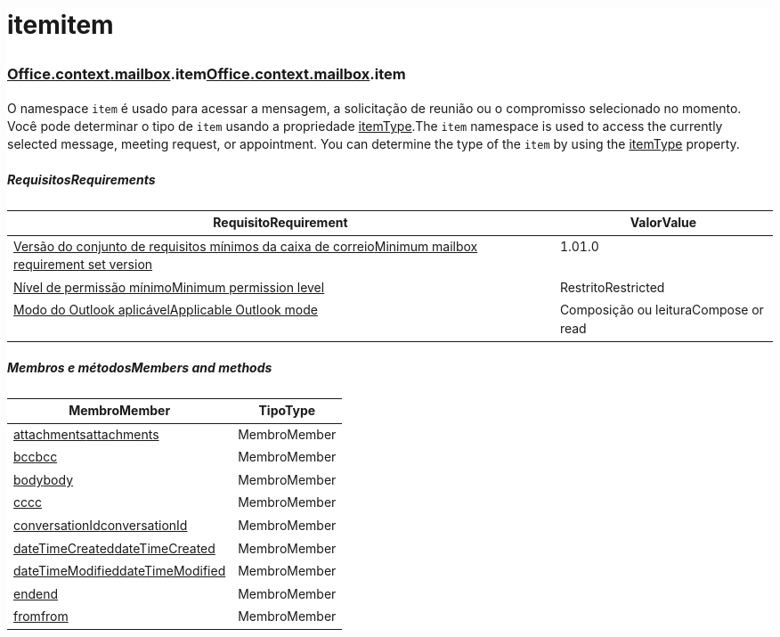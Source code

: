 
# <a name="item"></a><span data-ttu-id="6acbf-101">item</span><span class="sxs-lookup"><span data-stu-id="6acbf-101">item</span></span>

### <a name="officeofficemdcontextofficecontextmdmailboxofficecontextmailboxmditem"></a><span data-ttu-id="6acbf-102">[Office](office.md)[.context](office.context.md)[.mailbox](office.context.mailbox.md).item</span><span class="sxs-lookup"><span data-stu-id="6acbf-102">[Office](office.md)[.context](office.context.md)[.mailbox](office.context.mailbox.md).item</span></span>

<span data-ttu-id="6acbf-p101">O namespace `item` é usado para acessar a mensagem, a solicitação de reunião ou o compromisso selecionado no momento. Você pode determinar o tipo de `item` usando a propriedade [itemType](#itemtype-officemailboxenumsitemtypejavascriptapioutlook17officemailboxenumsitemtype).</span><span class="sxs-lookup"><span data-stu-id="6acbf-p101">The `item` namespace is used to access the currently selected message, meeting request, or appointment. You can determine the type of the `item` by using the [itemType](#itemtype-officemailboxenumsitemtypejavascriptapioutlook17officemailboxenumsitemtype) property.</span></span>

##### <a name="requirements"></a><span data-ttu-id="6acbf-105">Requisitos</span><span class="sxs-lookup"><span data-stu-id="6acbf-105">Requirements</span></span>

|<span data-ttu-id="6acbf-106">Requisito</span><span class="sxs-lookup"><span data-stu-id="6acbf-106">Requirement</span></span>|<span data-ttu-id="6acbf-107">Valor</span><span class="sxs-lookup"><span data-stu-id="6acbf-107">Value</span></span>|
|---|---|
|[<span data-ttu-id="6acbf-108">Versão do conjunto de requisitos mínimos da caixa de correio</span><span class="sxs-lookup"><span data-stu-id="6acbf-108">Minimum mailbox requirement set version</span></span>](/javascript/office/requirement-sets/outlook-api-requirement-sets)|<span data-ttu-id="6acbf-109">1.0</span><span class="sxs-lookup"><span data-stu-id="6acbf-109">1.0</span></span>|
|[<span data-ttu-id="6acbf-110">Nível de permissão mínimo</span><span class="sxs-lookup"><span data-stu-id="6acbf-110">Minimum permission level</span></span>](https://docs.microsoft.com/outlook/add-ins/understanding-outlook-add-in-permissions)|<span data-ttu-id="6acbf-111">Restrito</span><span class="sxs-lookup"><span data-stu-id="6acbf-111">Restricted</span></span>|
|[<span data-ttu-id="6acbf-112">Modo do Outlook aplicável</span><span class="sxs-lookup"><span data-stu-id="6acbf-112">Applicable Outlook mode</span></span>](https://docs.microsoft.com/outlook/add-ins/#extension-points)|<span data-ttu-id="6acbf-113">Composição ou leitura</span><span class="sxs-lookup"><span data-stu-id="6acbf-113">Compose or read</span></span>|

##### <a name="members-and-methods"></a><span data-ttu-id="6acbf-114">Membros e métodos</span><span class="sxs-lookup"><span data-stu-id="6acbf-114">Members and methods</span></span>

| <span data-ttu-id="6acbf-115">Membro</span><span class="sxs-lookup"><span data-stu-id="6acbf-115">Member</span></span> | <span data-ttu-id="6acbf-116">Tipo</span><span class="sxs-lookup"><span data-stu-id="6acbf-116">Type</span></span> |
|--------|------|
| [<span data-ttu-id="6acbf-117">attachments</span><span class="sxs-lookup"><span data-stu-id="6acbf-117">attachments</span></span>](#attachments-arrayattachmentdetailsjavascriptapioutlook17officeattachmentdetails) | <span data-ttu-id="6acbf-118">Membro</span><span class="sxs-lookup"><span data-stu-id="6acbf-118">Member</span></span> |
| [<span data-ttu-id="6acbf-119">bcc</span><span class="sxs-lookup"><span data-stu-id="6acbf-119">bcc</span></span>](#bcc-recipientsjavascriptapioutlook17officerecipients) | <span data-ttu-id="6acbf-120">Membro</span><span class="sxs-lookup"><span data-stu-id="6acbf-120">Member</span></span> |
| [<span data-ttu-id="6acbf-121">body</span><span class="sxs-lookup"><span data-stu-id="6acbf-121">body</span></span>](#body-bodyjavascriptapioutlook17officebody) | <span data-ttu-id="6acbf-122">Membro</span><span class="sxs-lookup"><span data-stu-id="6acbf-122">Member</span></span> |
| [<span data-ttu-id="6acbf-123">cc</span><span class="sxs-lookup"><span data-stu-id="6acbf-123">cc</span></span>](#cc-arrayemailaddressdetailsjavascriptapioutlook17officeemailaddressdetailsrecipientsjavascriptapioutlook17officerecipients) | <span data-ttu-id="6acbf-124">Membro</span><span class="sxs-lookup"><span data-stu-id="6acbf-124">Member</span></span> |
| [<span data-ttu-id="6acbf-125">conversationId</span><span class="sxs-lookup"><span data-stu-id="6acbf-125">conversationId</span></span>](#nullable-conversationid-string) | <span data-ttu-id="6acbf-126">Membro</span><span class="sxs-lookup"><span data-stu-id="6acbf-126">Member</span></span> |
| [<span data-ttu-id="6acbf-127">dateTimeCreated</span><span class="sxs-lookup"><span data-stu-id="6acbf-127">dateTimeCreated</span></span>](#datetimecreated-date) | <span data-ttu-id="6acbf-128">Membro</span><span class="sxs-lookup"><span data-stu-id="6acbf-128">Member</span></span> |
| [<span data-ttu-id="6acbf-129">dateTimeModified</span><span class="sxs-lookup"><span data-stu-id="6acbf-129">dateTimeModified</span></span>](#datetimemodified-date) | <span data-ttu-id="6acbf-130">Membro</span><span class="sxs-lookup"><span data-stu-id="6acbf-130">Member</span></span> |
| [<span data-ttu-id="6acbf-131">end</span><span class="sxs-lookup"><span data-stu-id="6acbf-131">end</span></span>](#end-datetimejavascriptapioutlook17officetime) | <span data-ttu-id="6acbf-132">Membro</span><span class="sxs-lookup"><span data-stu-id="6acbf-132">Member</span></span> |
| [<span data-ttu-id="6acbf-133">from</span><span class="sxs-lookup"><span data-stu-id="6acbf-133">from</span></span>](#from-emailaddressdetailsjavascriptapioutlook17officeemailaddressdetailsfromjavascriptapioutlook17officefrom) | <span data-ttu-id="6acbf-134">Membro</span><span class="sxs-lookup"><span data-stu-id="6acbf-134">Member</span></span> |